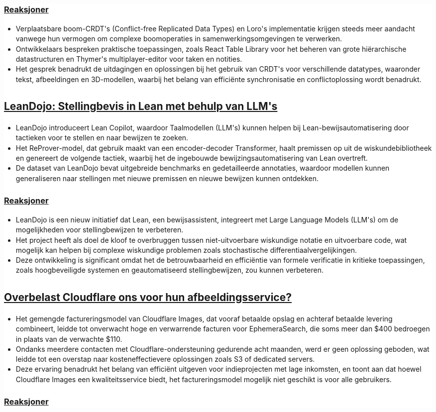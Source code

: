 ### [Reaksjoner](https://news.ycombinator.com/item?id=41099901)

- Verplaatsbare boom-CRDT's (Conflict-free Replicated Data Types) en Loro's implementatie krijgen steeds meer aandacht vanwege hun vermogen om complexe boomoperaties in samenwerkingsomgevingen te verwerken.
- Ontwikkelaars bespreken praktische toepassingen, zoals React Table Library voor het beheren van grote hiërarchische datastructuren en Thymer's multiplayer-editor voor taken en notities.
- Het gesprek benadrukt de uitdagingen en oplossingen bij het gebruik van CRDT's voor verschillende datatypes, waaronder tekst, afbeeldingen en 3D-modellen, waarbij het belang van efficiënte synchronisatie en conflictoplossing wordt benadrukt.

## [LeanDojo: Stellingbevis in Lean met behulp van LLM's](https://leandojo.org/)

- LeanDojo introduceert Lean Copilot, waardoor Taalmodellen (LLM's) kunnen helpen bij Lean-bewijsautomatisering door tactieken voor te stellen en naar bewijzen te zoeken.
- Het ReProver-model, dat gebruik maakt van een encoder-decoder Transformer, haalt premissen op uit de wiskundebibliotheek en genereert de volgende tactiek, waarbij het de ingebouwde bewijzingsautomatisering van Lean overtreft.
- De dataset van LeanDojo bevat uitgebreide benchmarks en gedetailleerde annotaties, waardoor modellen kunnen generaliseren naar stellingen met nieuwe premissen en nieuwe bewijzen kunnen ontdekken.

### [Reaksjoner](https://news.ycombinator.com/item?id=41096486)

- LeanDojo is een nieuw initiatief dat Lean, een bewijsassistent, integreert met Large Language Models (LLM's) om de mogelijkheden voor stellingbewijzen te verbeteren.
- Het project heeft als doel de kloof te overbruggen tussen niet-uitvoerbare wiskundige notatie en uitvoerbare code, wat mogelijk kan helpen bij complexe wiskundige problemen zoals stochastische differentiaalvergelijkingen.
- Deze ontwikkeling is significant omdat het de betrouwbaarheid en efficiëntie van formele verificatie in kritieke toepassingen, zoals hoogbeveiligde systemen en geautomatiseerd stellingbewijzen, zou kunnen verbeteren.

## [Overbelast Cloudflare ons voor hun afbeeldingsservice?](http://jpetazzo.github.io/2024/07/26/cloudflare-images-overcharge-billing/)

- Het gemengde factureringsmodel van Cloudflare Images, dat vooraf betaalde opslag en achteraf betaalde levering combineert, leidde tot onverwacht hoge en verwarrende facturen voor EphemeraSearch, die soms meer dan $400 bedroegen in plaats van de verwachte $110.
- Ondanks meerdere contacten met Cloudflare-ondersteuning gedurende acht maanden, werd er geen oplossing geboden, wat leidde tot een overstap naar kosteneffectievere oplossingen zoals S3 of dedicated servers.
- Deze ervaring benadrukt het belang van efficiënt uitgeven voor indieprojecten met lage inkomsten, en toont aan dat hoewel Cloudflare Images een kwaliteitsservice biedt, het factureringsmodel mogelijk niet geschikt is voor alle gebruikers.

### [Reaksjoner](https://news.ycombinator.com/item?id=41100958)
